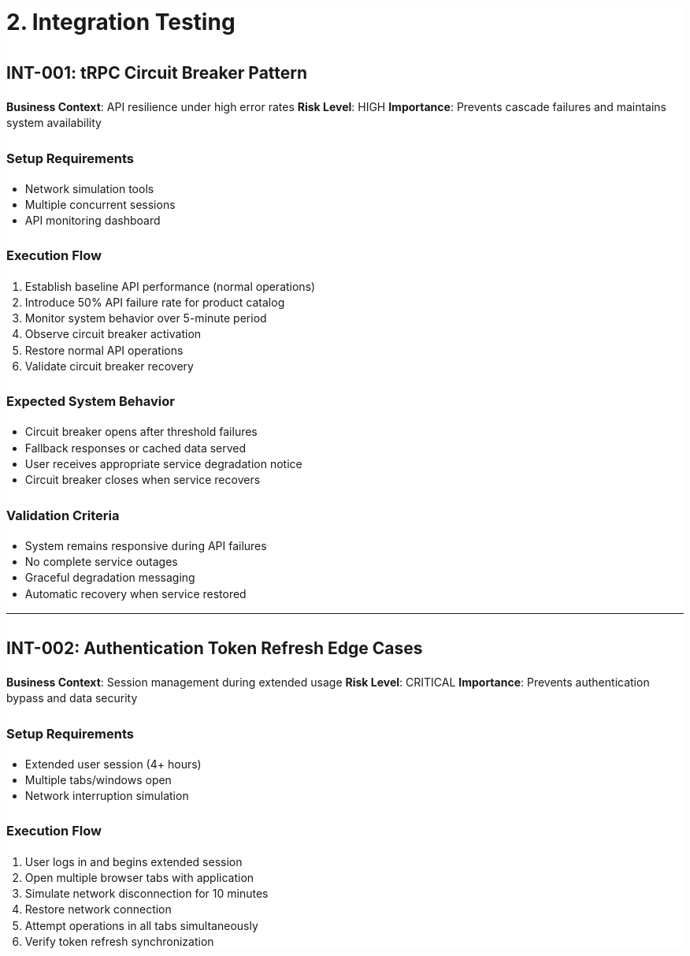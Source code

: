 
# 2. Integration Testing

## INT-001: tRPC Circuit Breaker Pattern
**Business Context**: API resilience under high error rates
**Risk Level**: HIGH
**Importance**: Prevents cascade failures and maintains system availability

### Setup Requirements
- Network simulation tools
- Multiple concurrent sessions
- API monitoring dashboard

### Execution Flow
1. Establish baseline API performance (normal operations)
2. Introduce 50% API failure rate for product catalog
3. Monitor system behavior over 5-minute period
4. Observe circuit breaker activation
5. Restore normal API operations
6. Validate circuit breaker recovery

### Expected System Behavior
- Circuit breaker opens after threshold failures
- Fallback responses or cached data served
- User receives appropriate service degradation notice
- Circuit breaker closes when service recovers

### Validation Criteria
- System remains responsive during API failures
- No complete service outages
- Graceful degradation messaging
- Automatic recovery when service restored

---

## INT-002: Authentication Token Refresh Edge Cases
**Business Context**: Session management during extended usage
**Risk Level**: CRITICAL
**Importance**: Prevents authentication bypass and data security

### Setup Requirements
- Extended user session (4+ hours)
- Multiple tabs/windows open
- Network interruption simulation

### Execution Flow
1. User logs in and begins extended session
2. Open multiple browser tabs with application
3. Simulate network disconnection for 10 minutes
4. Restore network connection
5. Attempt operations in all tabs simultaneously
6. Verify token refresh synchronization
